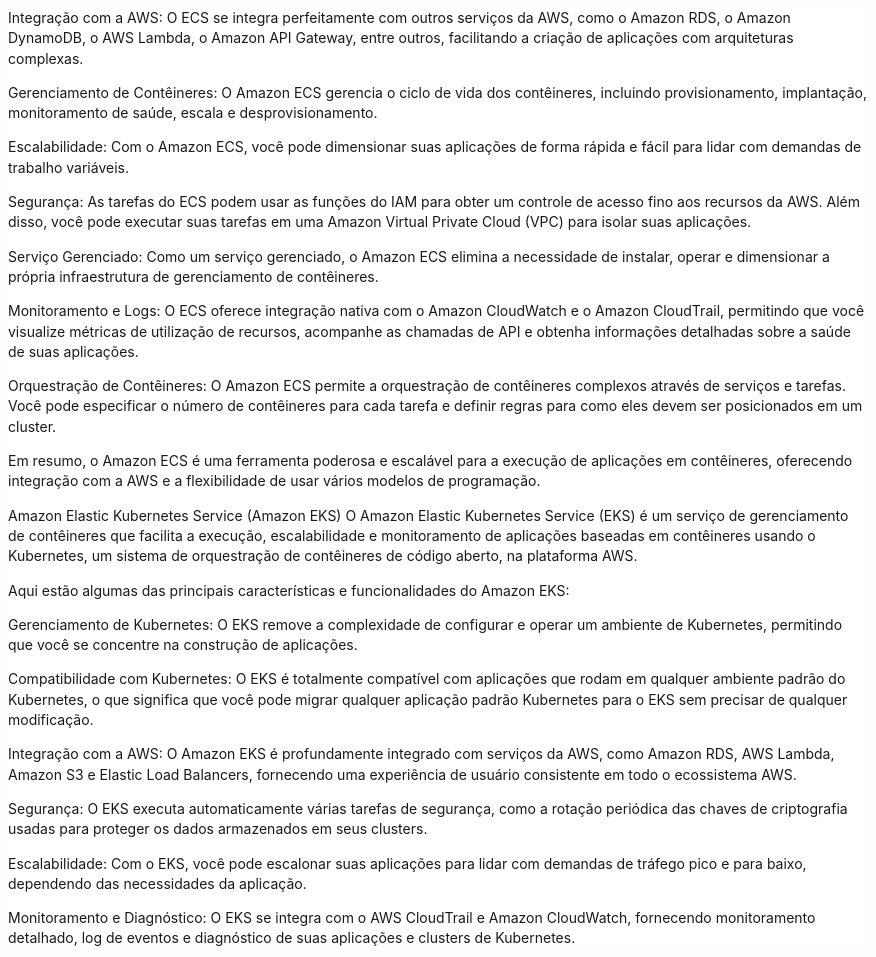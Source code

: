 

Integração com a AWS: O ECS se integra perfeitamente com outros serviços da AWS, como o Amazon RDS, o Amazon DynamoDB, o AWS Lambda, o Amazon API Gateway, entre outros, facilitando a criação de aplicações com arquiteturas complexas.

Gerenciamento de Contêineres: O Amazon ECS gerencia o ciclo de vida dos contêineres, incluindo provisionamento, implantação, monitoramento de saúde, escala e desprovisionamento.

Escalabilidade: Com o Amazon ECS, você pode dimensionar suas aplicações de forma rápida e fácil para lidar com demandas de trabalho variáveis.

Segurança: As tarefas do ECS podem usar as funções do IAM para obter um controle de acesso fino aos recursos da AWS. Além disso, você pode executar suas tarefas em uma Amazon Virtual Private Cloud (VPC) para isolar suas aplicações.

Serviço Gerenciado: Como um serviço gerenciado, o Amazon ECS elimina a necessidade de instalar, operar e dimensionar a própria infraestrutura de gerenciamento de contêineres.

Monitoramento e Logs: O ECS oferece integração nativa com o Amazon CloudWatch e o Amazon CloudTrail, permitindo que você visualize métricas de utilização de recursos, acompanhe as chamadas de API e obtenha informações detalhadas sobre a saúde de suas aplicações.

Orquestração de Contêineres: O Amazon ECS permite a orquestração de contêineres complexos através de serviços e tarefas. Você pode especificar o número de contêineres para cada tarefa e definir regras para como eles devem ser posicionados em um cluster.

Em resumo, o Amazon ECS é uma ferramenta poderosa e escalável para a execução de aplicações em contêineres, oferecendo integração com a AWS e a flexibilidade de usar vários modelos de programação.




Amazon Elastic Kubernetes Service (Amazon EKS)
O Amazon Elastic Kubernetes Service (EKS) é um serviço de gerenciamento de contêineres que facilita a execução, escalabilidade e monitoramento de aplicações baseadas em contêineres usando o Kubernetes, um sistema de orquestração de contêineres de código aberto, na plataforma AWS.

Aqui estão algumas das principais características e funcionalidades do Amazon EKS:



Gerenciamento de Kubernetes: O EKS remove a complexidade de configurar e operar um ambiente de Kubernetes, permitindo que você se concentre na construção de aplicações.

Compatibilidade com Kubernetes: O EKS é totalmente compatível com aplicações que rodam em qualquer ambiente padrão do Kubernetes, o que significa que você pode migrar qualquer aplicação padrão Kubernetes para o EKS sem precisar de qualquer modificação.

Integração com a AWS: O Amazon EKS é profundamente integrado com serviços da AWS, como Amazon RDS, AWS Lambda, Amazon S3 e Elastic Load Balancers, fornecendo uma experiência de usuário consistente em todo o ecossistema AWS.

Segurança: O EKS executa automaticamente várias tarefas de segurança, como a rotação periódica das chaves de criptografia usadas para proteger os dados armazenados em seus clusters.

Escalabilidade: Com o EKS, você pode escalonar suas aplicações para lidar com demandas de tráfego pico e para baixo, dependendo das necessidades da aplicação.

Monitoramento e Diagnóstico: O EKS se integra com o AWS CloudTrail e Amazon CloudWatch, fornecendo monitoramento detalhado, log de eventos e diagnóstico de suas aplicações e clusters de Kubernetes.
